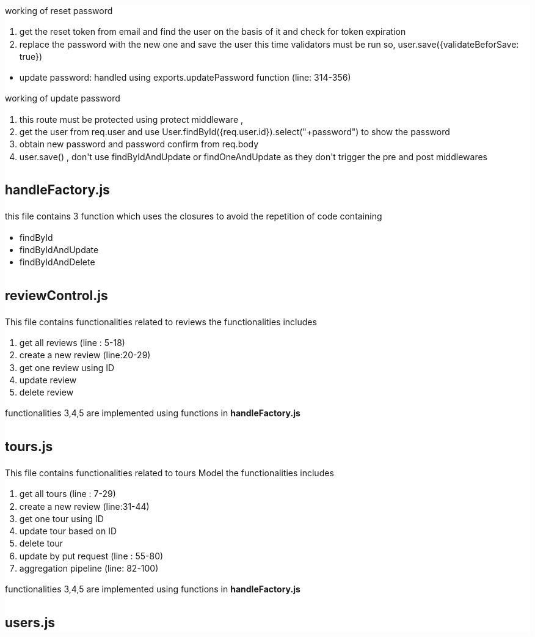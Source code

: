 working of reset password
1. get the reset token from email and find the user on the basis of it and check for token expiration
2. replace the password with the new one and save the user this time validators must be run so, user.save({validateBeforSave: true})

* update password: handled using exports.updatePassword function (line: 314-356)

working of update password
1. this route must be protected using protect middleware , 
2. get the user from req.user and use User.findById({req.user.id}).select("+password") to show the password
3. obtain new password and password confirm from req.body
4. user.save() , don't use findByIdAndUpdate or findOneAndUpdate as they don't trigger the pre and post middlewares
</p>

## handleFactory.js 

<p>
this file contains 3 function which uses the closures to avoid the repetition of code containing 

* findById
* findByIdAndUpdate
* findByIdAndDelete
</p>

## reviewControl.js

This file contains functionalities related to reviews  the functionalities includes

1. get all reviews (line : 5-18)
2. create a new review (line:20-29)
3. get one review using ID
4. update review
5. delete review 

functionalities 3,4,5 are implemented using functions in <strong>handleFactory.js</strong>

## tours.js 

This file contains functionalities related to tours Model  the functionalities includes

1. get all tours (line : 7-29)
2. create a new review (line:31-44)
3. get one tour using ID
4. update tour based on ID
5. delete tour
6. update by put request  (line : 55-80)
7. aggregation pipeline  (line: 82-100)

functionalities 3,4,5 are implemented using functions in <strong>handleFactory.js</strong>

## users.js 
